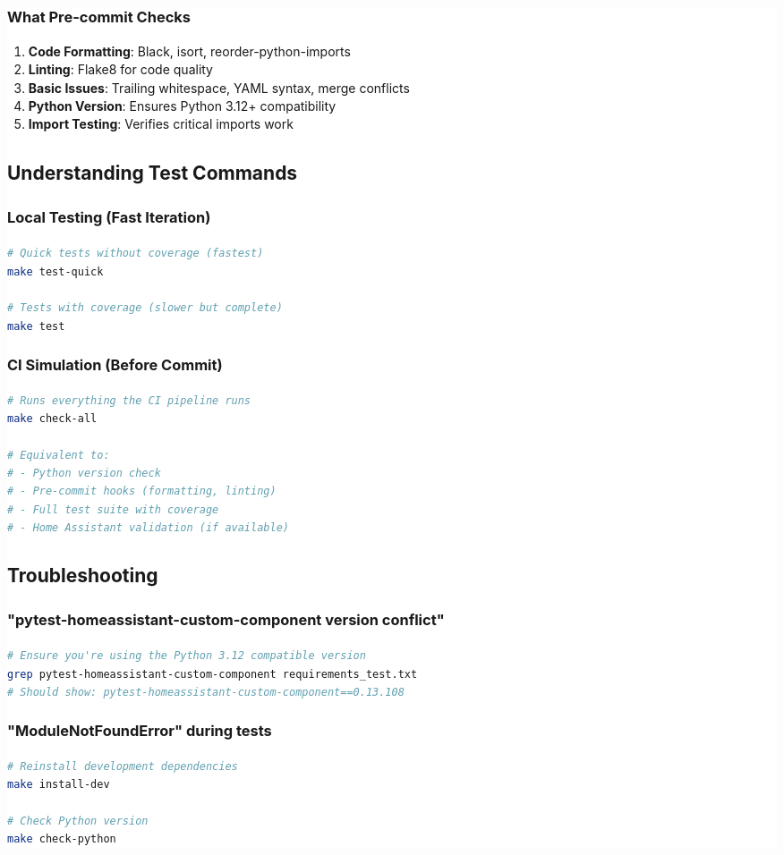 ### What Pre-commit Checks

1. **Code Formatting**: Black, isort, reorder-python-imports
2. **Linting**: Flake8 for code quality
3. **Basic Issues**: Trailing whitespace, YAML syntax, merge conflicts
4. **Python Version**: Ensures Python 3.12+ compatibility
5. **Import Testing**: Verifies critical imports work

## Understanding Test Commands

### Local Testing (Fast Iteration)

```bash
# Quick tests without coverage (fastest)
make test-quick

# Tests with coverage (slower but complete)
make test
```

### CI Simulation (Before Commit)

```bash
# Runs everything the CI pipeline runs
make check-all

# Equivalent to:
# - Python version check
# - Pre-commit hooks (formatting, linting)
# - Full test suite with coverage
# - Home Assistant validation (if available)
```

## Troubleshooting

### "pytest-homeassistant-custom-component version conflict"

```bash
# Ensure you're using the Python 3.12 compatible version
grep pytest-homeassistant-custom-component requirements_test.txt
# Should show: pytest-homeassistant-custom-component==0.13.108
```

### "ModuleNotFoundError" during tests

```bash
# Reinstall development dependencies
make install-dev

# Check Python version
make check-python
```
